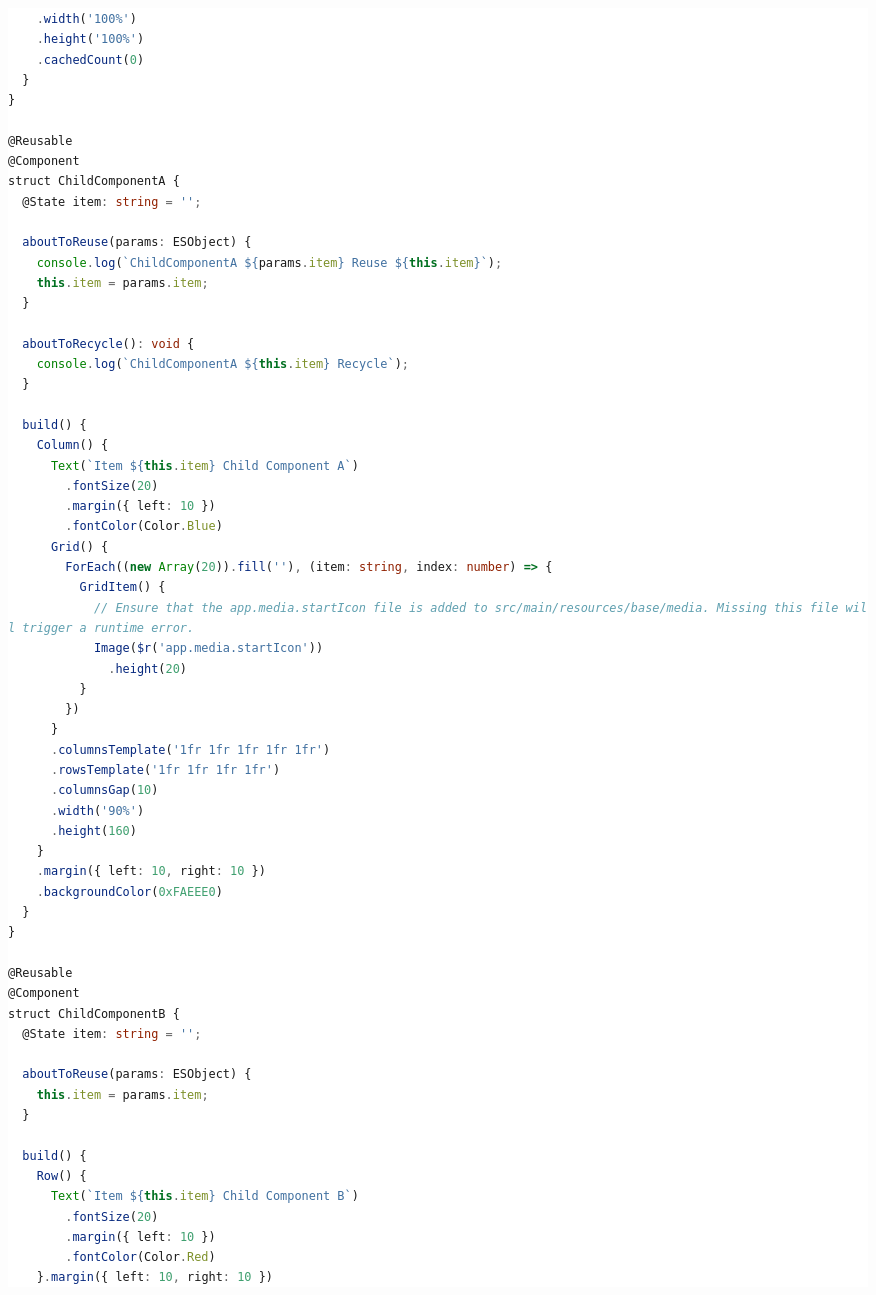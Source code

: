```ts
    .width('100%')
    .height('100%')
    .cachedCount(0)
  }
}

@Reusable
@Component
struct ChildComponentA {
  @State item: string = '';

  aboutToReuse(params: ESObject) {
    console.log(`ChildComponentA ${params.item} Reuse ${this.item}`);
    this.item = params.item;
  }

  aboutToRecycle(): void {
    console.log(`ChildComponentA ${this.item} Recycle`);
  }

  build() {
    Column() {
      Text(`Item ${this.item} Child Component A`)
        .fontSize(20)
        .margin({ left: 10 })
        .fontColor(Color.Blue)
      Grid() {
        ForEach((new Array(20)).fill(''), (item: string, index: number) => {
          GridItem() {
            // Ensure that the app.media.startIcon file is added to src/main/resources/base/media. Missing this file will trigger a runtime error.
            Image($r('app.media.startIcon'))
              .height(20)
          }
        })
      }
      .columnsTemplate('1fr 1fr 1fr 1fr 1fr')
      .rowsTemplate('1fr 1fr 1fr 1fr')
      .columnsGap(10)
      .width('90%')
      .height(160)
    }
    .margin({ left: 10, right: 10 })
    .backgroundColor(0xFAEEE0)
  }
}

@Reusable
@Component
struct ChildComponentB {
  @State item: string = '';

  aboutToReuse(params: ESObject) {
    this.item = params.item;
  }

  build() {
    Row() {
      Text(`Item ${this.item} Child Component B`)
        .fontSize(20)
        .margin({ left: 10 })
        .fontColor(Color.Red)
    }.margin({ left: 10, right: 10 })
```